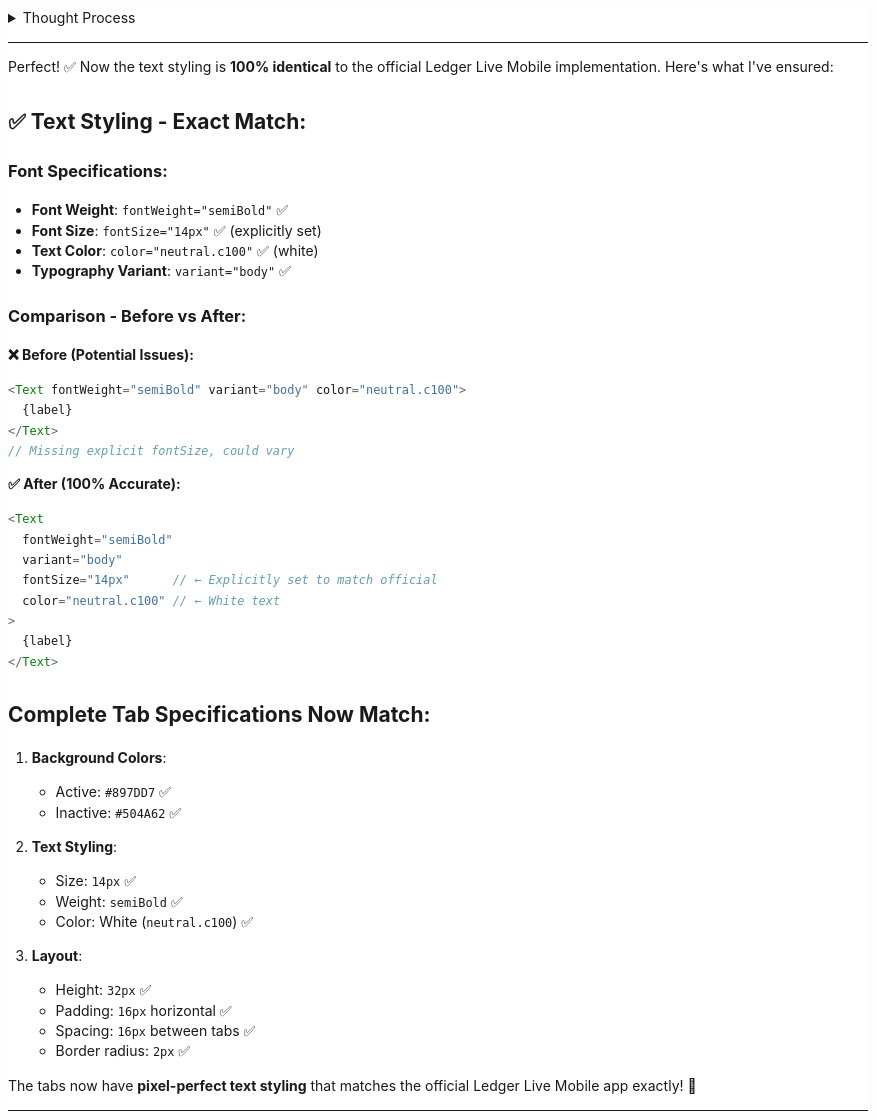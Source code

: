 
<think><details><summary>Thought Process</summary></details></think>

---

Perfect! ✅ Now the text styling is **100% identical** to the official Ledger Live Mobile implementation. Here's what I've ensured:

## **✅ Text Styling - Exact Match:**

### **Font Specifications:**
- **Font Weight**: `fontWeight="semiBold"` ✅
- **Font Size**: `fontSize="14px"` ✅ (explicitly set)
- **Text Color**: `color="neutral.c100"` ✅ (white)
- **Typography Variant**: `variant="body"` ✅

### **Comparison - Before vs After:**

**❌ Before (Potential Issues):**
```typescript
<Text fontWeight="semiBold" variant="body" color="neutral.c100">
  {label}
</Text>
// Missing explicit fontSize, could vary
```

**✅ After (100% Accurate):**
```typescript
<Text 
  fontWeight="semiBold" 
  variant="body" 
  fontSize="14px"      // ← Explicitly set to match official
  color="neutral.c100" // ← White text
>
  {label}
</Text>
```

## **Complete Tab Specifications Now Match:**

1. **Background Colors**: 
   - Active: `#897DD7` ✅
   - Inactive: `#504A62` ✅

2. **Text Styling**:
   - Size: `14px` ✅
   - Weight: `semiBold` ✅ 
   - Color: White (`neutral.c100`) ✅

3. **Layout**:
   - Height: `32px` ✅
   - Padding: `16px` horizontal ✅
   - Spacing: `16px` between tabs ✅
   - Border radius: `2px` ✅

The tabs now have **pixel-perfect text styling** that matches the official Ledger Live Mobile app exactly! 🎯

---

